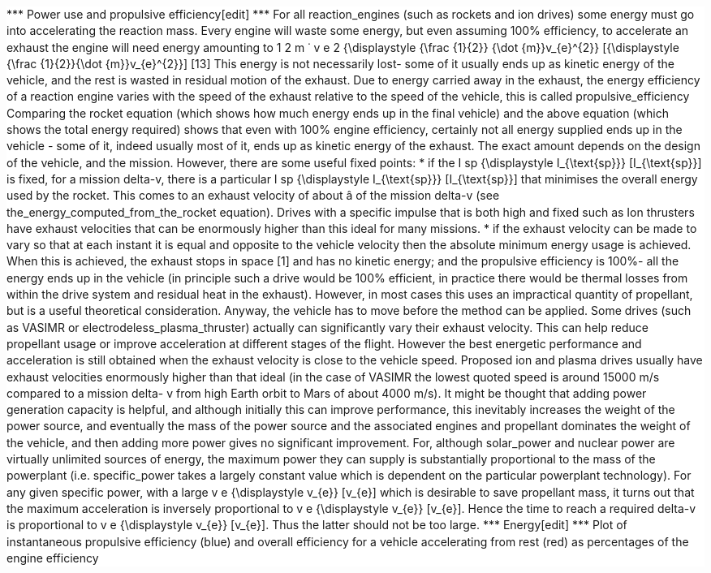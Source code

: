 *** Power use and propulsive efficiency[edit] ***
For all reaction_engines (such as rockets and ion drives) some energy must go
into accelerating the reaction mass. Every engine will waste some energy, but
even assuming 100% efficiency, to accelerate an exhaust the engine will need
energy amounting to
           1 2      m &#x02D9;     v  e   2     {\displaystyle {\frac {1}{2}}
      {\dot {m}}v_{e}^{2}}  [{\displaystyle {\frac {1}{2}}{\dot {m}}v_{e}^{2}}]
      [13]
This energy is not necessarily lost- some of it usually ends up as kinetic
energy of the vehicle, and the rest is wasted in residual motion of the
exhaust.
Due to energy carried away in the exhaust, the energy efficiency of a reaction
engine varies with the speed of the exhaust relative to the speed of the
vehicle, this is called propulsive_efficiency
Comparing the rocket equation (which shows how much energy ends up in the final
vehicle) and the above equation (which shows the total energy required) shows
that even with 100% engine efficiency, certainly not all energy supplied ends
up in the vehicle - some of it, indeed usually most of it, ends up as kinetic
energy of the exhaust.
The exact amount depends on the design of the vehicle, and the mission.
However, there are some useful fixed points:
    * if the      I  sp     {\displaystyle I_{\text{sp}}}  [I_{\text{sp}}] is
      fixed, for a mission delta-v, there is a particular      I  sp
      {\displaystyle I_{\text{sp}}}  [I_{\text{sp}}] that minimises the overall
      energy used by the rocket. This comes to an exhaust velocity of about â
      of the mission delta-v (see the_energy_computed_from_the_rocket
      equation). Drives with a specific impulse that is both high and fixed
      such as Ion thrusters have exhaust velocities that can be enormously
      higher than this ideal for many missions.
    * if the exhaust velocity can be made to vary so that at each instant it is
      equal and opposite to the vehicle velocity then the absolute minimum
      energy usage is achieved. When this is achieved, the exhaust stops in
      space [1] and has no kinetic energy; and the propulsive efficiency is
      100%- all the energy ends up in the vehicle (in principle such a drive
      would be 100% efficient, in practice there would be thermal losses from
      within the drive system and residual heat in the exhaust). However, in
      most cases this uses an impractical quantity of propellant, but is a
      useful theoretical consideration. Anyway, the vehicle has to move before
      the method can be applied.
Some drives (such as VASIMR or electrodeless_plasma_thruster) actually can
significantly vary their exhaust velocity. This can help reduce propellant
usage or improve acceleration at different stages of the flight. However the
best energetic performance and acceleration is still obtained when the exhaust
velocity is close to the vehicle speed. Proposed ion and plasma drives usually
have exhaust velocities enormously higher than that ideal (in the case of
VASIMR the lowest quoted speed is around 15000 m/s compared to a mission delta-
v from high Earth orbit to Mars of about 4000 m/s).
It might be thought that adding power generation capacity is helpful, and
although initially this can improve performance, this inevitably increases the
weight of the power source, and eventually the mass of the power source and the
associated engines and propellant dominates the weight of the vehicle, and then
adding more power gives no significant improvement.
For, although solar_power and nuclear power are virtually unlimited sources of
energy, the maximum power they can supply is substantially proportional to the
mass of the powerplant (i.e. specific_power takes a largely constant value
which is dependent on the particular powerplant technology). For any given
specific power, with a large      v  e     {\displaystyle v_{e}}  [v_{e}] which
is desirable to save propellant mass, it turns out that the maximum
acceleration is inversely proportional to      v  e     {\displaystyle v_{e}}
[v_{e}]. Hence the time to reach a required delta-v is proportional to      v
e     {\displaystyle v_{e}}  [v_{e}]. Thus the latter should not be too large.
*** Energy[edit] ***
Plot of instantaneous propulsive efficiency (blue) and overall efficiency for a
vehicle accelerating from rest (red) as percentages of the engine efficiency